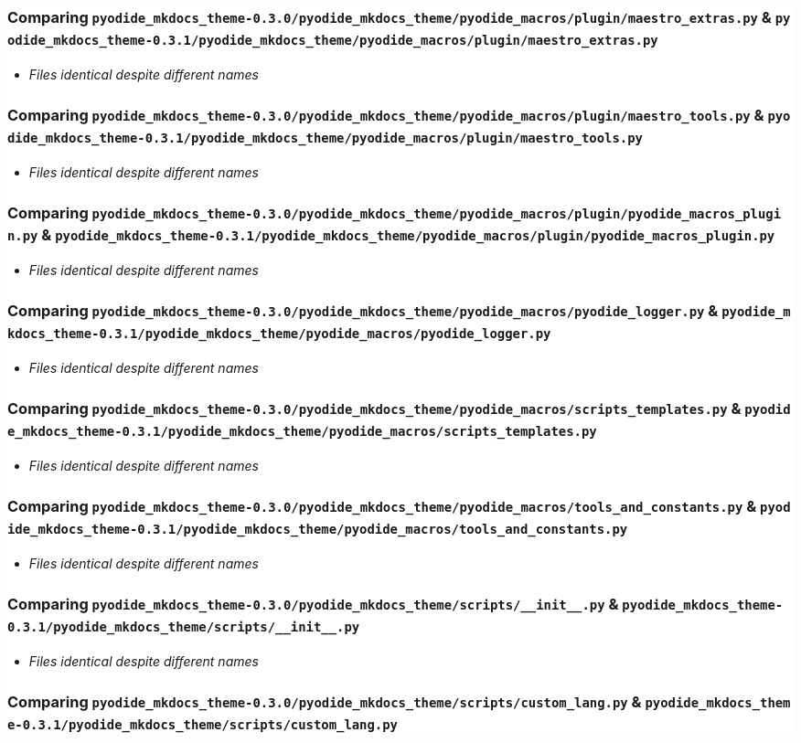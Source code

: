 ### Comparing `pyodide_mkdocs_theme-0.3.0/pyodide_mkdocs_theme/pyodide_macros/plugin/maestro_extras.py` & `pyodide_mkdocs_theme-0.3.1/pyodide_mkdocs_theme/pyodide_macros/plugin/maestro_extras.py`

 * *Files identical despite different names*

### Comparing `pyodide_mkdocs_theme-0.3.0/pyodide_mkdocs_theme/pyodide_macros/plugin/maestro_tools.py` & `pyodide_mkdocs_theme-0.3.1/pyodide_mkdocs_theme/pyodide_macros/plugin/maestro_tools.py`

 * *Files identical despite different names*

### Comparing `pyodide_mkdocs_theme-0.3.0/pyodide_mkdocs_theme/pyodide_macros/plugin/pyodide_macros_plugin.py` & `pyodide_mkdocs_theme-0.3.1/pyodide_mkdocs_theme/pyodide_macros/plugin/pyodide_macros_plugin.py`

 * *Files identical despite different names*

### Comparing `pyodide_mkdocs_theme-0.3.0/pyodide_mkdocs_theme/pyodide_macros/pyodide_logger.py` & `pyodide_mkdocs_theme-0.3.1/pyodide_mkdocs_theme/pyodide_macros/pyodide_logger.py`

 * *Files identical despite different names*

### Comparing `pyodide_mkdocs_theme-0.3.0/pyodide_mkdocs_theme/pyodide_macros/scripts_templates.py` & `pyodide_mkdocs_theme-0.3.1/pyodide_mkdocs_theme/pyodide_macros/scripts_templates.py`

 * *Files identical despite different names*

### Comparing `pyodide_mkdocs_theme-0.3.0/pyodide_mkdocs_theme/pyodide_macros/tools_and_constants.py` & `pyodide_mkdocs_theme-0.3.1/pyodide_mkdocs_theme/pyodide_macros/tools_and_constants.py`

 * *Files identical despite different names*

### Comparing `pyodide_mkdocs_theme-0.3.0/pyodide_mkdocs_theme/scripts/__init__.py` & `pyodide_mkdocs_theme-0.3.1/pyodide_mkdocs_theme/scripts/__init__.py`

 * *Files identical despite different names*

### Comparing `pyodide_mkdocs_theme-0.3.0/pyodide_mkdocs_theme/scripts/custom_lang.py` & `pyodide_mkdocs_theme-0.3.1/pyodide_mkdocs_theme/scripts/custom_lang.py`
